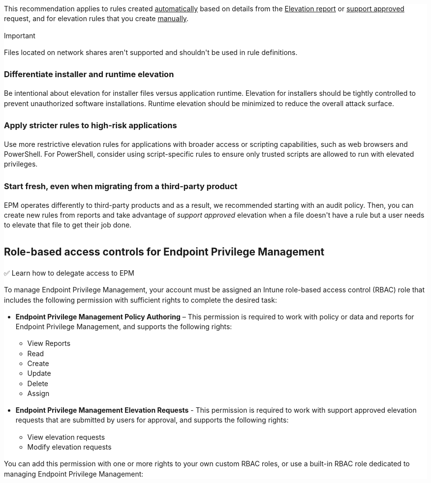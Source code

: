 This recommendation applies to rules created [automatically](../protect/epm-elevation-rules.md#automatically-configure-elevation-rules-for-windows-elevation-rules-policy) based on details from the [Elevation report](../protect/epm-reports.md) or [support approved](../protect/epm-support-approved.md) request, and for elevation rules that you create [manually](../protect/epm-elevation-rules.md#manually-configure-elevation-rules-for-windows-elevation-rules-policy).

> [!IMPORTANT]
> Files located on network shares aren't supported and shouldn't be used in rule definitions.

### Differentiate installer and runtime elevation

Be intentional about elevation for installer files versus application runtime. Elevation for installers should be tightly controlled to prevent unauthorized software installations. Runtime elevation should be minimized to reduce the overall attack surface.

### Apply stricter rules to high-risk applications

Use more restrictive elevation rules for applications with broader access or scripting capabilities, such as web browsers and PowerShell. For PowerShell, consider using script-specific rules to ensure only trusted scripts are allowed to run with elevated privileges.

### Start fresh, even when migrating from a third-party product

EPM operates differently to third-party products and as a result, we recommended starting with an audit policy. Then, you can create new rules from reports and take advantage of *support approved* elevation when a file doesn't have a rule but a user needs to elevate that file to get their job done.

## Role-based access controls for Endpoint Privilege Management

✅ Learn how to delegate access to EPM

To manage Endpoint Privilege Management, your account must be assigned an Intune role-based access control (RBAC) role that includes the following permission with sufficient rights to complete the desired task:

- **Endpoint Privilege Management Policy Authoring** – This permission is required to work with policy or data and reports for Endpoint Privilege Management, and supports the following rights:
  - View Reports
  - Read
  - Create
  - Update
  - Delete
  - Assign

- **Endpoint Privilege Management Elevation Requests** - This permission is required to work with support approved elevation requests that are submitted by users for approval, and supports the following rights:
  - View elevation requests
  - Modify elevation requests

You can add this permission with one or more rights to your own custom RBAC roles, or use a built-in RBAC role dedicated to managing Endpoint Privilege Management:
